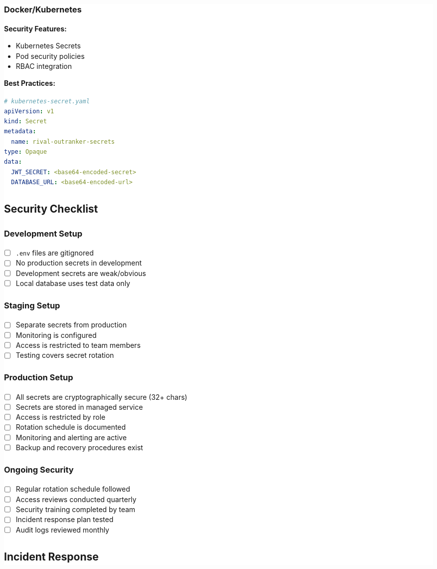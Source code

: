 ### Docker/Kubernetes

**Security Features:**
- Kubernetes Secrets
- Pod security policies
- RBAC integration

**Best Practices:**
```yaml
# kubernetes-secret.yaml
apiVersion: v1
kind: Secret
metadata:
  name: rival-outranker-secrets
type: Opaque
data:
  JWT_SECRET: <base64-encoded-secret>
  DATABASE_URL: <base64-encoded-url>
```

## Security Checklist

### Development Setup
- [ ] `.env` files are gitignored
- [ ] No production secrets in development
- [ ] Development secrets are weak/obvious
- [ ] Local database uses test data only

### Staging Setup
- [ ] Separate secrets from production
- [ ] Monitoring is configured
- [ ] Access is restricted to team members
- [ ] Testing covers secret rotation

### Production Setup
- [ ] All secrets are cryptographically secure (32+ chars)
- [ ] Secrets are stored in managed service
- [ ] Access is restricted by role
- [ ] Rotation schedule is documented
- [ ] Monitoring and alerting are active
- [ ] Backup and recovery procedures exist

### Ongoing Security
- [ ] Regular rotation schedule followed
- [ ] Access reviews conducted quarterly
- [ ] Security training completed by team
- [ ] Incident response plan tested
- [ ] Audit logs reviewed monthly

## Incident Response
